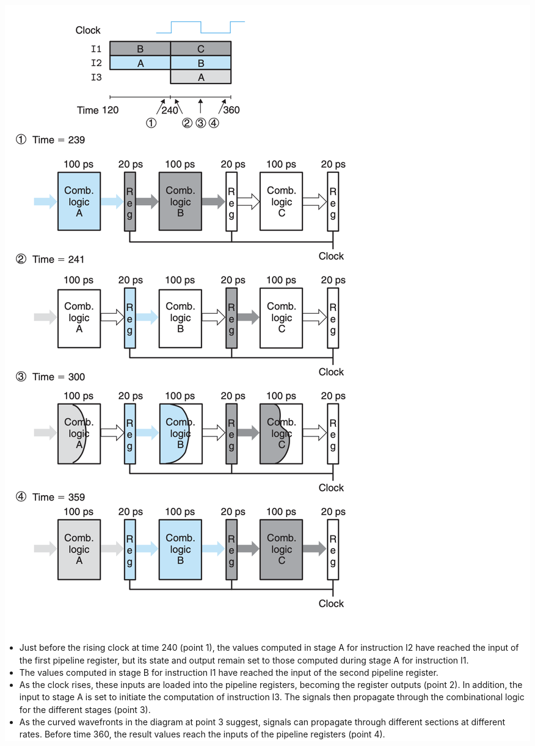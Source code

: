 ![](../images/csapp/4.4.2-three-way-pipeline-details.png)
* Just before the rising clock at time 240 (point 1), the values computed in stage A for instruction I2 have reached the input of the first pipeline register, but its state and output remain set to those computed during stage A for instruction I1.
* The values computed in stage B for instruction I1 have reached the input of the second pipeline register.
* As the clock rises, these inputs are loaded into the pipeline registers, becoming the register outputs (point 2). In addition, the input to stage A is set to initiate the computation of instruction I3. The signals then propagate through the combinational logic for the different stages (point 3).
* As the curved wavefronts in the diagram at point 3 suggest, signals can propagate through different sections at different rates. Before time 360, the result values reach the inputs of the pipeline registers (point 4).